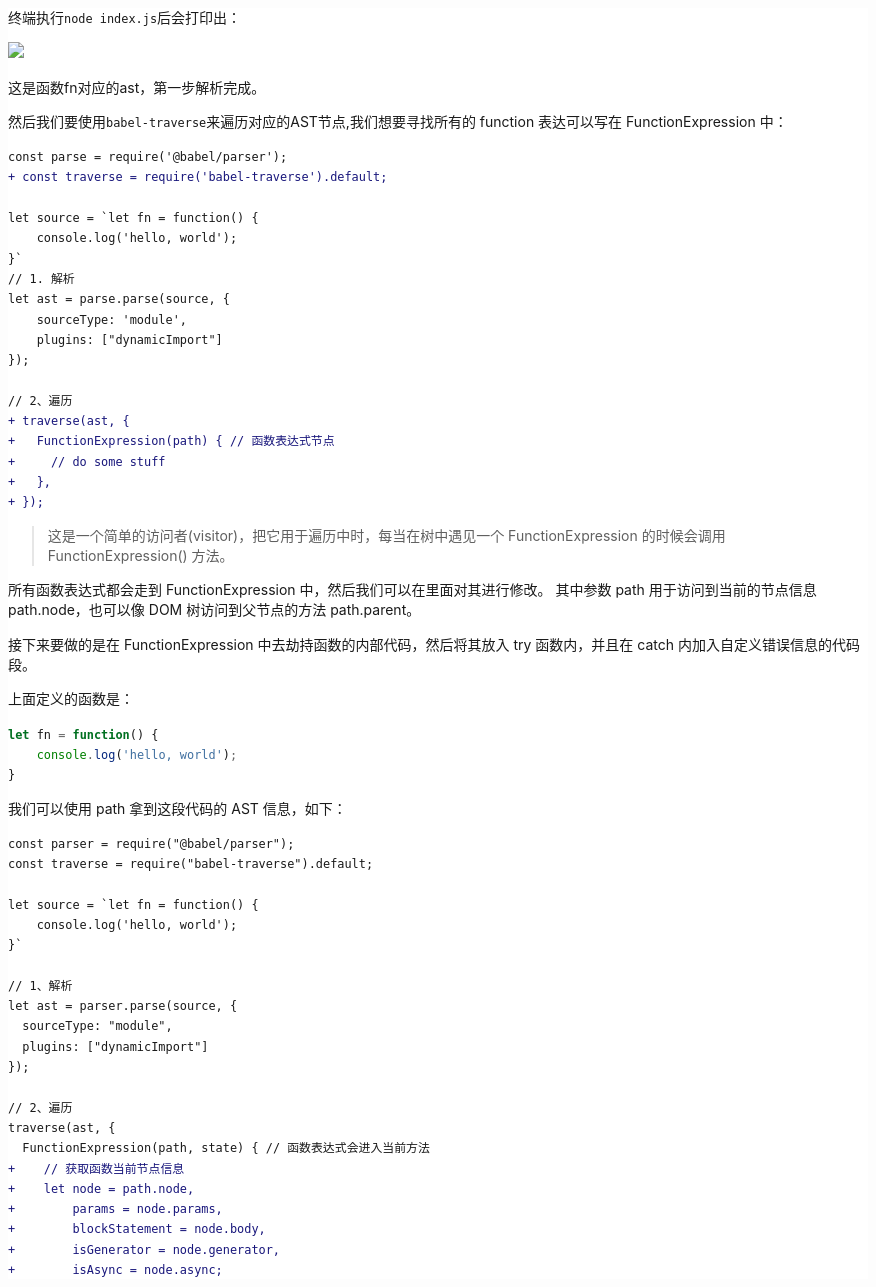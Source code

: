 终端执行`node index.js`后会打印出：

![](https://gitee.com/yancqS/blogImage/raw/master/blogImage/20210410132759.png)

这是函数fn对应的ast，第一步解析完成。

然后我们要使用`babel-traverse`来遍历对应的AST节点,我们想要寻找所有的 function 表达可以写在 FunctionExpression 中：

```diff
const parse = require('@babel/parser');
+ const traverse = require('babel-traverse').default;

let source = `let fn = function() {
    console.log('hello, world');
}`
// 1. 解析
let ast = parse.parse(source, {
    sourceType: 'module',
    plugins: ["dynamicImport"]
});

// 2、遍历
+ traverse(ast, {
+   FunctionExpression(path) { // 函数表达式节点
+     // do some stuff
+   },
+ });
```

>这是一个简单的访问者(visitor)，把它用于遍历中时，每当在树中遇见一个 FunctionExpression 的时候会调用 FunctionExpression() 方法。

所有函数表达式都会走到 FunctionExpression 中，然后我们可以在里面对其进行修改。
其中参数 path 用于访问到当前的节点信息 path.node，也可以像 DOM 树访问到父节点的方法 path.parent。

接下来要做的是在 FunctionExpression 中去劫持函数的内部代码，然后将其放入 try 函数内，并且在 catch 内加入自定义错误信息的代码段。

上面定义的函数是：

```js
let fn = function() {
    console.log('hello, world');
}
```

我们可以使用 path 拿到这段代码的 AST 信息，如下：

```diff
const parser = require("@babel/parser");
const traverse = require("babel-traverse").default;

let source = `let fn = function() {
    console.log('hello, world');
}`

// 1、解析
let ast = parser.parse(source, {
  sourceType: "module",
  plugins: ["dynamicImport"]
});

// 2、遍历
traverse(ast, {
  FunctionExpression(path, state) { // 函数表达式会进入当前方法
+    // 获取函数当前节点信息
+    let node = path.node,
+        params = node.params,
+        blockStatement = node.body,
+        isGenerator = node.generator,
+        isAsync = node.async;
```